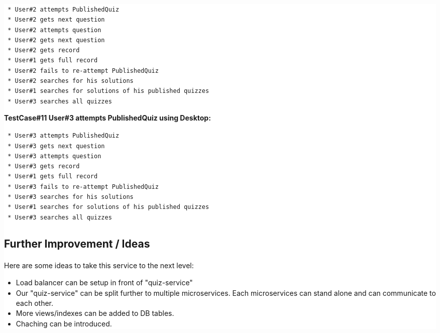 ```bash
 * User#2 attempts PublishedQuiz 
 * User#2 gets next question 
 * User#2 attempts question 
 * User#2 gets next question 
 * User#2 gets record 
 * User#1 gets full record 
 * User#2 fails to re-attempt PublishedQuiz 
 * User#2 searches for his solutions 
 * User#1 searches for solutions of his published quizzes 
 * User#3 searches all quizzes 
```

**TestCase#11 User#3 attempts PublishedQuiz using Desktop:**

```bash
 * User#3 attempts PublishedQuiz 
 * User#3 gets next question 
 * User#3 attempts question 
 * User#3 gets record 
 * User#1 gets full record 
 * User#3 fails to re-attempt PublishedQuiz 
 * User#3 searches for his solutions 
 * User#1 searches for solutions of his published quizzes 
 * User#3 searches all quizzes 
```


## Further Improvement / Ideas

Here are some ideas to take this service to the next level:
 * Load balancer can be setup in front of "quiz-service"
 * Our "quiz-service" can be split further to multiple microservices. Each microservices can stand alone and can communicate to each other.
 * More views/indexes can be added to DB tables.
 * Chaching can be introduced.

 
 
 
